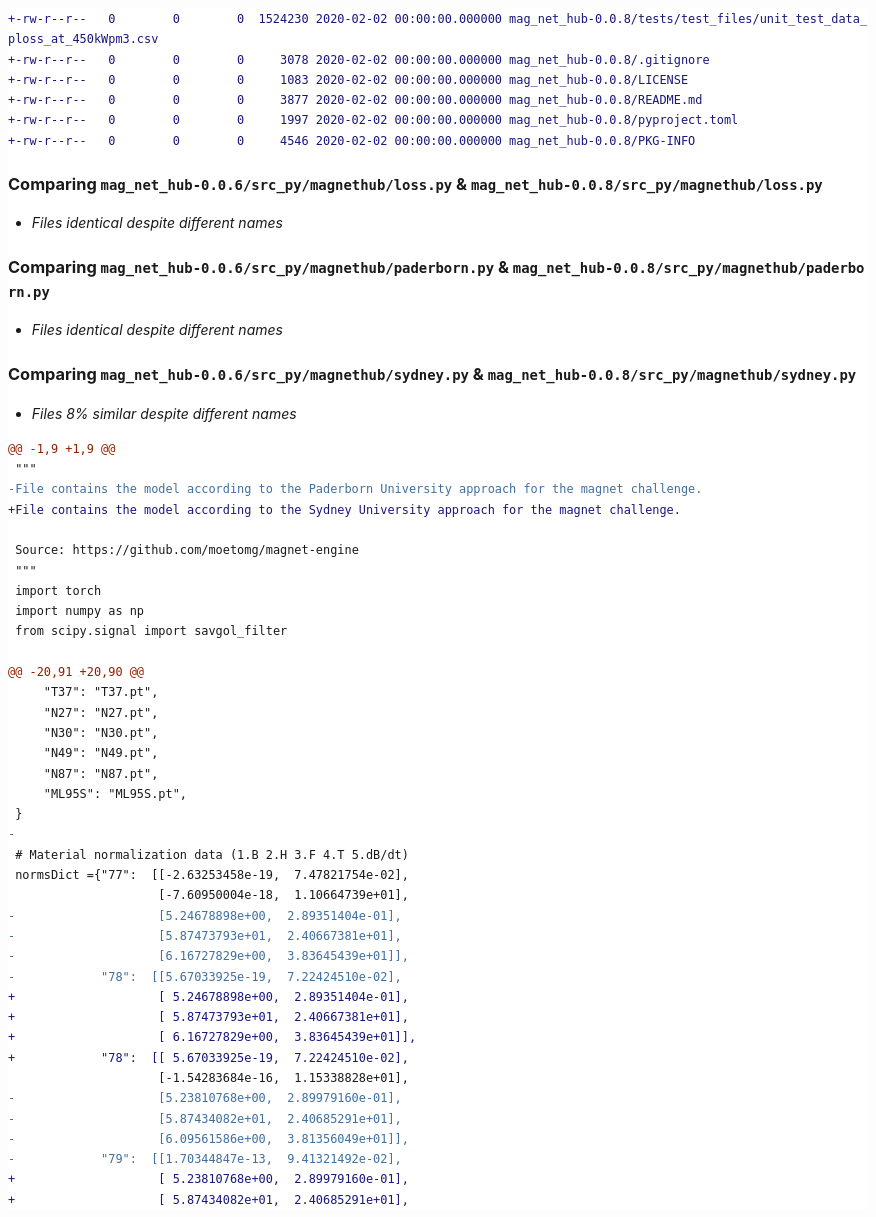 ```diff
+-rw-r--r--   0        0        0  1524230 2020-02-02 00:00:00.000000 mag_net_hub-0.0.8/tests/test_files/unit_test_data_ploss_at_450kWpm3.csv
+-rw-r--r--   0        0        0     3078 2020-02-02 00:00:00.000000 mag_net_hub-0.0.8/.gitignore
+-rw-r--r--   0        0        0     1083 2020-02-02 00:00:00.000000 mag_net_hub-0.0.8/LICENSE
+-rw-r--r--   0        0        0     3877 2020-02-02 00:00:00.000000 mag_net_hub-0.0.8/README.md
+-rw-r--r--   0        0        0     1997 2020-02-02 00:00:00.000000 mag_net_hub-0.0.8/pyproject.toml
+-rw-r--r--   0        0        0     4546 2020-02-02 00:00:00.000000 mag_net_hub-0.0.8/PKG-INFO
```

### Comparing `mag_net_hub-0.0.6/src_py/magnethub/loss.py` & `mag_net_hub-0.0.8/src_py/magnethub/loss.py`

 * *Files identical despite different names*

### Comparing `mag_net_hub-0.0.6/src_py/magnethub/paderborn.py` & `mag_net_hub-0.0.8/src_py/magnethub/paderborn.py`

 * *Files identical despite different names*

### Comparing `mag_net_hub-0.0.6/src_py/magnethub/sydney.py` & `mag_net_hub-0.0.8/src_py/magnethub/sydney.py`

 * *Files 8% similar despite different names*

```diff
@@ -1,9 +1,9 @@
 """
-File contains the model according to the Paderborn University approach for the magnet challenge.
+File contains the model according to the Sydney University approach for the magnet challenge.
 
 Source: https://github.com/moetomg/magnet-engine
 """
 import torch
 import numpy as np
 from scipy.signal import savgol_filter
 
@@ -20,91 +20,90 @@
     "T37": "T37.pt",
     "N27": "N27.pt",
     "N30": "N30.pt",
     "N49": "N49.pt",
     "N87": "N87.pt",
     "ML95S": "ML95S.pt",
 }
-
 # Material normalization data (1.B 2.H 3.F 4.T 5.dB/dt)
 normsDict ={"77":  [[-2.63253458e-19,  7.47821754e-02],
                     [-7.60950004e-18,  1.10664739e+01],
-                    [5.24678898e+00,  2.89351404e-01],
-                    [5.87473793e+01,  2.40667381e+01],
-                    [6.16727829e+00,  3.83645439e+01]],
-            "78":  [[5.67033925e-19,  7.22424510e-02],
+                    [ 5.24678898e+00,  2.89351404e-01],
+                    [ 5.87473793e+01,  2.40667381e+01],
+                    [ 6.16727829e+00,  3.83645439e+01]],
+            "78":  [[ 5.67033925e-19,  7.22424510e-02],
                     [-1.54283684e-16,  1.15338828e+01],
-                    [5.23810768e+00,  2.89979160e-01],
-                    [5.87434082e+01,  2.40685291e+01],
-                    [6.09561586e+00,  3.81356049e+01]],
-            "79":  [[1.70344847e-13,  9.41321492e-02],
+                    [ 5.23810768e+00,  2.89979160e-01],
+                    [ 5.87434082e+01,  2.40685291e+01],
```